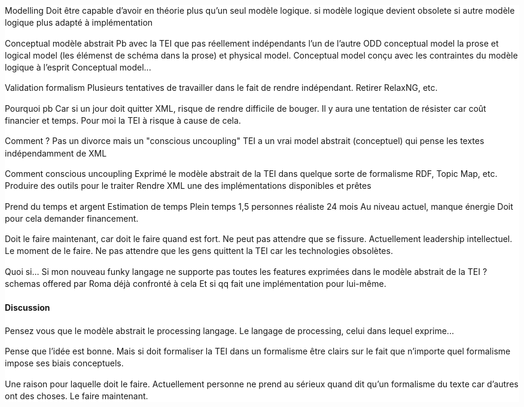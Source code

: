 
Modelling
Doit être capable d’avoir en théorie plus qu’un seul modèle logique.
si modèle logique devient obsolete
si autre modèle logique plus adapté à implémentation

Conceptual modèle abstrait
Pb avec la TEI que pas réellement indépendants l’un de l’autre
ODD conceptual model la prose et logical model (les élémenst de schéma dans la prose) et physical model.
Conceptual model conçu avec les contraintes du modèle logique à l’esprit
Conceptual model...

Validation formalism
Plusieurs tentatives de travailler dans le fait de rendre indépendant.
Retirer RelaxNG, etc.

Pourquoi pb
Car si un jour doit quitter XML, risque de rendre difficile de bouger. Il y aura une tentation de résister car coût financier et temps.
Pour moi la TEI à risque à cause de cela.

Comment ?
Pas un divorce mais un "conscious uncoupling"
TEI a un vrai model abstrait (conceptuel) qui pense les textes indépendamment de XML

Comment conscious uncoupling
Exprimé le modèle abstrait de la TEI dans quelque sorte de formalisme RDF, Topic Map, etc.
Produire des outils pour le traiter
Rendre XML une des implémentations disponibles et prêtes

Prend du temps et argent
Estimation de temps
Plein temps 1,5 personnes réaliste 24 mois
Au niveau actuel, manque énergie
Doit pour cela demander financement.

Doit le faire maintenant, car doit le faire quand est fort.
Ne peut pas attendre que se fissure. Actuellement leadership intellectuel. Le moment de le faire.
Ne pas attendre que les gens quittent la TEI car les technologies obsolètes.

Quoi si...
Si mon nouveau funky langage ne supporte pas toutes les features exprimées dans le modèle abstrait de la TEI ?
schemas offered par Roma déjà confronté à cela
Et si qq fait une implémentation pour lui-même.

#### Discussion

Pensez vous que le modèle abstrait le processing langage.
Le langage de processing, celui dans lequel exprime...

Pense que l’idée est bonne. Mais si doit formaliser la TEI dans un formalisme être clairs sur le fait que n’importe quel formalisme impose ses biais conceptuels.

Une raison pour laquelle doit le faire. Actuellement personne ne prend au sérieux quand dit qu’un formalisme du texte car d’autres ont des choses.
Le faire maintenant.
